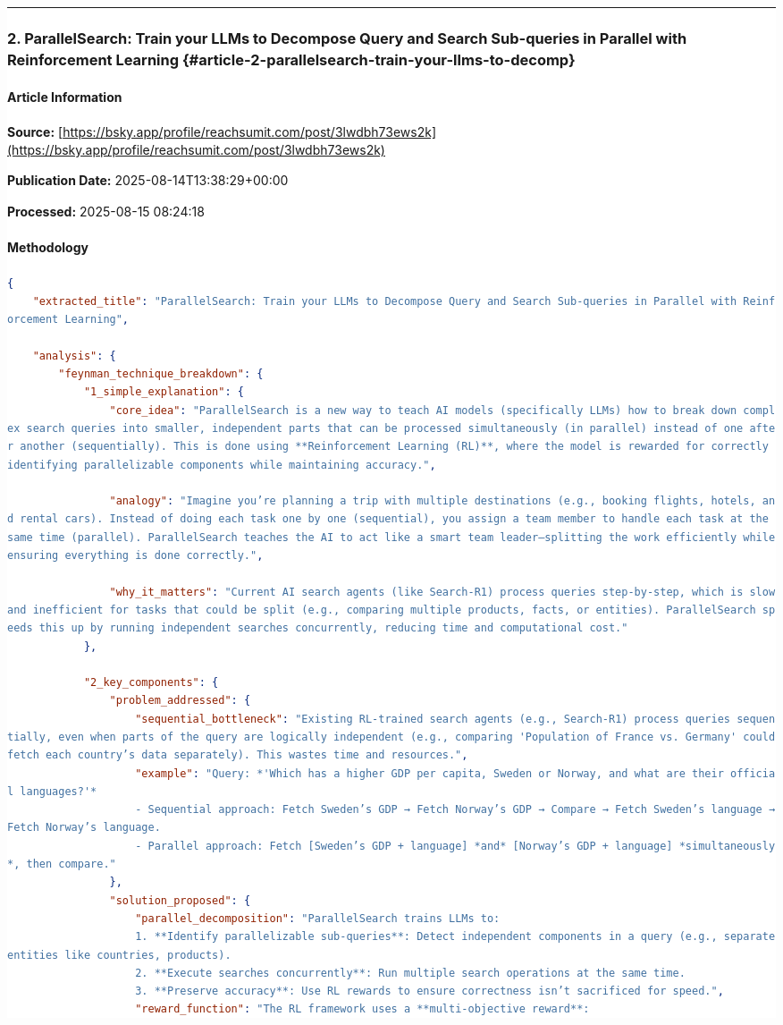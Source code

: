 
---

### 2. ParallelSearch: Train your LLMs to Decompose Query and Search Sub-queries in Parallel with Reinforcement Learning {#article-2-parallelsearch-train-your-llms-to-decomp}

#### Article Information

**Source:** [https://bsky.app/profile/reachsumit.com/post/3lwdbh73ews2k](https://bsky.app/profile/reachsumit.com/post/3lwdbh73ews2k)

**Publication Date:** 2025-08-14T13:38:29+00:00

**Processed:** 2025-08-15 08:24:18

#### Methodology

```json
{
    "extracted_title": "ParallelSearch: Train your LLMs to Decompose Query and Search Sub-queries in Parallel with Reinforcement Learning",

    "analysis": {
        "feynman_technique_breakdown": {
            "1_simple_explanation": {
                "core_idea": "ParallelSearch is a new way to teach AI models (specifically LLMs) how to break down complex search queries into smaller, independent parts that can be processed simultaneously (in parallel) instead of one after another (sequentially). This is done using **Reinforcement Learning (RL)**, where the model is rewarded for correctly identifying parallelizable components while maintaining accuracy.",

                "analogy": "Imagine you’re planning a trip with multiple destinations (e.g., booking flights, hotels, and rental cars). Instead of doing each task one by one (sequential), you assign a team member to handle each task at the same time (parallel). ParallelSearch teaches the AI to act like a smart team leader—splitting the work efficiently while ensuring everything is done correctly.",

                "why_it_matters": "Current AI search agents (like Search-R1) process queries step-by-step, which is slow and inefficient for tasks that could be split (e.g., comparing multiple products, facts, or entities). ParallelSearch speeds this up by running independent searches concurrently, reducing time and computational cost."
            },

            "2_key_components": {
                "problem_addressed": {
                    "sequential_bottleneck": "Existing RL-trained search agents (e.g., Search-R1) process queries sequentially, even when parts of the query are logically independent (e.g., comparing 'Population of France vs. Germany' could fetch each country’s data separately). This wastes time and resources.",
                    "example": "Query: *'Which has a higher GDP per capita, Sweden or Norway, and what are their official languages?'*
                    - Sequential approach: Fetch Sweden’s GDP → Fetch Norway’s GDP → Compare → Fetch Sweden’s language → Fetch Norway’s language.
                    - Parallel approach: Fetch [Sweden’s GDP + language] *and* [Norway’s GDP + language] *simultaneously*, then compare."
                },
                "solution_proposed": {
                    "parallel_decomposition": "ParallelSearch trains LLMs to:
                    1. **Identify parallelizable sub-queries**: Detect independent components in a query (e.g., separate entities like countries, products).
                    2. **Execute searches concurrently**: Run multiple search operations at the same time.
                    3. **Preserve accuracy**: Use RL rewards to ensure correctness isn’t sacrificed for speed.",
                    "reward_function": "The RL framework uses a **multi-objective reward**:
```